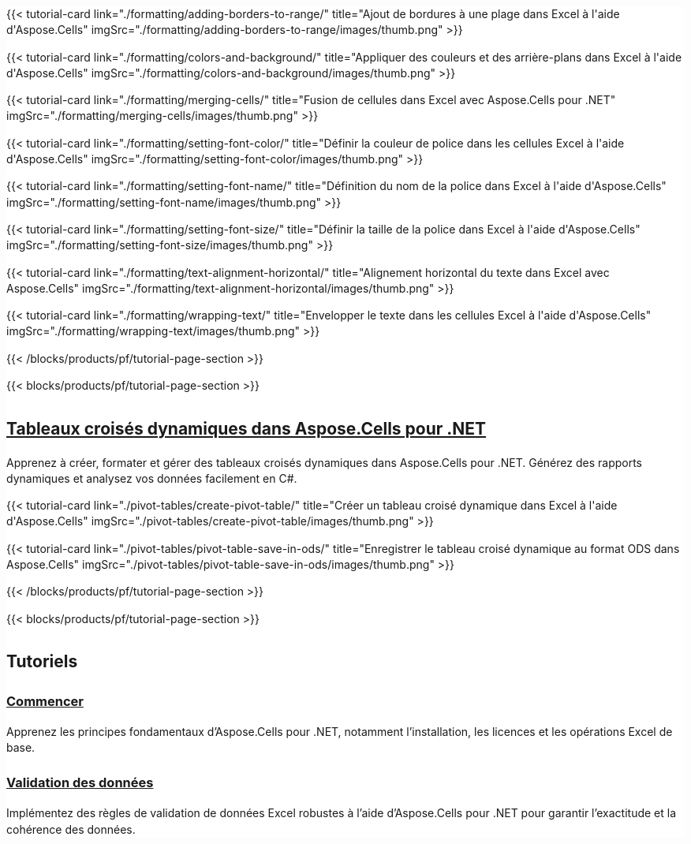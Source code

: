{{< tutorial-card link="./formatting/adding-borders-to-range/" title="Ajout de bordures à une plage dans Excel à l'aide d'Aspose.Cells" imgSrc="./formatting/adding-borders-to-range/images/thumb.png" >}}

{{< tutorial-card link="./formatting/colors-and-background/" title="Appliquer des couleurs et des arrière-plans dans Excel à l'aide d'Aspose.Cells" imgSrc="./formatting/colors-and-background/images/thumb.png" >}}

{{< tutorial-card link="./formatting/merging-cells/" title="Fusion de cellules dans Excel avec Aspose.Cells pour .NET" imgSrc="./formatting/merging-cells/images/thumb.png" >}}

{{< tutorial-card link="./formatting/setting-font-color/" title="Définir la couleur de police dans les cellules Excel à l'aide d'Aspose.Cells" imgSrc="./formatting/setting-font-color/images/thumb.png" >}}

{{< tutorial-card link="./formatting/setting-font-name/" title="Définition du nom de la police dans Excel à l'aide d'Aspose.Cells" imgSrc="./formatting/setting-font-name/images/thumb.png" >}}

{{< tutorial-card link="./formatting/setting-font-size/" title="Définir la taille de la police dans Excel à l'aide d'Aspose.Cells" imgSrc="./formatting/setting-font-size/images/thumb.png" >}}

{{< tutorial-card link="./formatting/text-alignment-horizontal/" title="Alignement horizontal du texte dans Excel avec Aspose.Cells" imgSrc="./formatting/text-alignment-horizontal/images/thumb.png" >}}

{{< tutorial-card link="./formatting/wrapping-text/" title="Envelopper le texte dans les cellules Excel à l'aide d'Aspose.Cells" imgSrc="./formatting/wrapping-text/images/thumb.png" >}}

{{< /blocks/products/pf/tutorial-page-section >}}

{{< blocks/products/pf/tutorial-page-section >}}
## [Tableaux croisés dynamiques dans Aspose.Cells pour .NET](./pivot-tables/)
Apprenez à créer, formater et gérer des tableaux croisés dynamiques dans Aspose.Cells pour .NET. Générez des rapports dynamiques et analysez vos données facilement en C#.

{{< tutorial-card link="./pivot-tables/create-pivot-table/" title="Créer un tableau croisé dynamique dans Excel à l'aide d'Aspose.Cells" imgSrc="./pivot-tables/create-pivot-table/images/thumb.png" >}}

{{< tutorial-card link="./pivot-tables/pivot-table-save-in-ods/" title="Enregistrer le tableau croisé dynamique au format ODS dans Aspose.Cells" imgSrc="./pivot-tables/pivot-table-save-in-ods/images/thumb.png" >}}

{{< /blocks/products/pf/tutorial-page-section >}}

{{< blocks/products/pf/tutorial-page-section >}}

## Tutoriels

### [Commencer](./getting-started/)
Apprenez les principes fondamentaux d’Aspose.Cells pour .NET, notamment l’installation, les licences et les opérations Excel de base.

### [Validation des données](./data-validation/)
Implémentez des règles de validation de données Excel robustes à l’aide d’Aspose.Cells pour .NET pour garantir l’exactitude et la cohérence des données.
